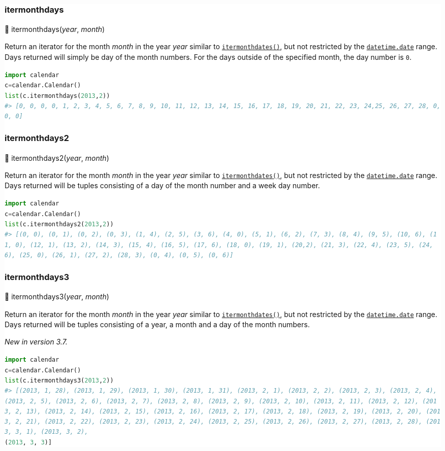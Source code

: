 ```python
```

### itermonthdays

🔨 itermonthdays(*year*, *month*)

Return an iterator for the month *month* in the year *year* similar to [`itermonthdates()`](https://docs.python.org/3/library/calendar.html#calendar.Calendar.itermonthdates), but not restricted by the [`datetime.date`](https://docs.python.org/3/library/datetime.html#datetime.date) range. Days returned will simply be day of the month numbers. For the days outside of the specified month, the day number is `0`.

```python
import calendar
c=calendar.Calendar()
list(c.itermonthdays(2013,2))
#> [0, 0, 0, 0, 1, 2, 3, 4, 5, 6, 7, 8, 9, 10, 11, 12, 13, 14, 15, 16, 17, 18, 19, 20, 21, 22, 23, 24,25, 26, 27, 28, 0, 0, 0]
```

### itermonthdays2

🔨 itermonthdays2(*year*, *month*)

Return an iterator for the month *month* in the year *year* similar to [`itermonthdates()`](https://docs.python.org/3/library/calendar.html#calendar.Calendar.itermonthdates), but not restricted by the [`datetime.date`](https://docs.python.org/3/library/datetime.html#datetime.date) range. Days returned will be tuples consisting of a day of the month number and a week day number.

```python
import calendar
c=calendar.Calendar()
list(c.itermonthdays2(2013,2))
#> [(0, 0), (0, 1), (0, 2), (0, 3), (1, 4), (2, 5), (3, 6), (4, 0), (5, 1), (6, 2), (7, 3), (8, 4), (9, 5), (10, 6), (11, 0), (12, 1), (13, 2), (14, 3), (15, 4), (16, 5), (17, 6), (18, 0), (19, 1), (20,2), (21, 3), (22, 4), (23, 5), (24, 6), (25, 0), (26, 1), (27, 2), (28, 3), (0, 4), (0, 5), (0, 6)]
```

### itermonthdays3

🔨 itermonthdays3(*year*, *month*)

Return an iterator for the month *month* in the year *year* similar to [`itermonthdates()`](https://docs.python.org/3/library/calendar.html#calendar.Calendar.itermonthdates), but not restricted by the [`datetime.date`](https://docs.python.org/3/library/datetime.html#datetime.date) range. Days returned will be tuples consisting of a year, a month and a day of the month numbers.

*New in version 3.7.*

```python
import calendar
c=calendar.Calendar()
list(c.itermonthdays3(2013,2))
#> [(2013, 1, 28), (2013, 1, 29), (2013, 1, 30), (2013, 1, 31), (2013, 2, 1), (2013, 2, 2), (2013, 2, 3), (2013, 2, 4), (2013, 2, 5), (2013, 2, 6), (2013, 2, 7), (2013, 2, 8), (2013, 2, 9), (2013, 2, 10), (2013, 2, 11), (2013, 2, 12), (2013, 2, 13), (2013, 2, 14), (2013, 2, 15), (2013, 2, 16), (2013, 2, 17), (2013, 2, 18), (2013, 2, 19), (2013, 2, 20), (2013, 2, 21), (2013, 2, 22), (2013, 2, 23), (2013, 2, 24), (2013, 2, 25), (2013, 2, 26), (2013, 2, 27), (2013, 2, 28), (2013, 3, 1), (2013, 3, 2),
(2013, 3, 3)]
```
